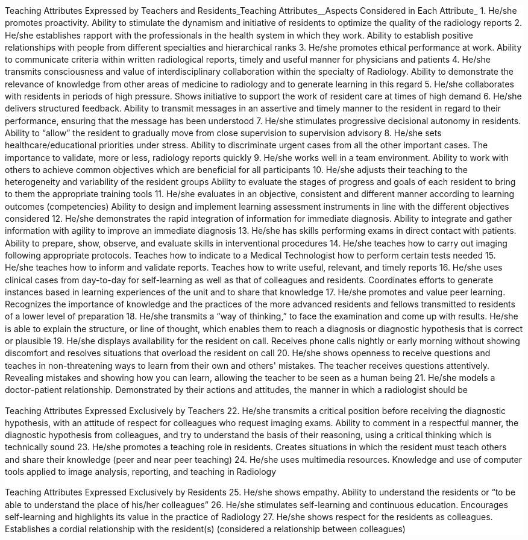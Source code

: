 Teaching Attributes Expressed by Teachers and Residents_Teaching Attributes__Aspects Considered in Each Attribute_ 1\. He/she promotes proactivity. Ability to stimulate the dynamism and initiative of residents to optimize the quality of the radiology reports 2\. He/she establishes rapport with the professionals in the health system in which they work. Ability to establish positive relationships with people from different specialties and hierarchical ranks 3\. He/she promotes ethical performance at work. Ability to communicate criteria within written radiological reports, timely and useful manner for physicians and patients 4\. He/she transmits consciousness and value of interdisciplinary collaboration within the specialty of Radiology. Ability to demonstrate the relevance of knowledge from other areas of medicine to radiology and to generate learning in this regard 5\. He/she collaborates with residents in periods of high pressure. Shows initiative to support the work of resident care at times of high demand 6\. He/she delivers structured feedback. Ability to transmit messages in an assertive and timely manner to the resident in regard to their performance, ensuring that the message has been understood 7\. He/she stimulates progressive decisional autonomy in residents. Ability to “allow” the resident to gradually move from close supervision to supervision advisory 8\. He/she sets healthcare/educational priorities under stress. Ability to discriminate urgent cases from all the other important cases. The importance to validate, more or less, radiology reports quickly 9\. He/she works well in a team environment. Ability to work with others to achieve common objectives which are beneficial for all participants 10\. He/she adjusts their teaching to the heterogeneity and variability of the resident groups Ability to evaluate the stages of progress and goals of each resident to bring to them the appropriate training tools 11\. He/she evaluates in an objective, consistent and different manner according to learning outcomes (competencies) Ability to design and implement learning assessment instruments in line with the different objectives considered 12\. He/she demonstrates the rapid integration of information for immediate diagnosis. Ability to integrate and gather information with agility to improve an immediate diagnosis 13\. He/she has skills performing exams in direct contact with patients. Ability to prepare, show, observe, and evaluate skills in interventional procedures 14\. He/she teaches how to carry out imaging following appropriate protocols. Teaches how to indicate to a Medical Technologist how to perform certain tests needed 15\. He/she teaches how to inform and validate reports. Teaches how to write useful, relevant, and timely reports 16\. He/she uses clinical cases from day-to-day for self-learning as well as that of colleagues and residents. Coordinates efforts to generate instances based in learning experiences of the unit and to share that knowledge 17\. He/she promotes and value peer learning. Recognizes the importance of knowledge and the practices of the more advanced residents and fellows transmitted to residents of a lower level of preparation 18\. He/she transmits a “way of thinking,” to face the examination and come up with results. He/she is able to explain the structure, or line of thought, which enables them to reach a diagnosis or diagnostic hypothesis that is correct or plausible 19\. He/she displays availability for the resident on call. Receives phone calls nightly or early morning without showing discomfort and resolves situations that overload the resident on call 20\. He/she shows openness to receive questions and teaches in non-threatening ways to learn from their own and others' mistakes. The teacher receives questions attentively. Revealing mistakes and showing how you can learn, allowing the teacher to be seen as a human being 21\. He/she models a doctor-patient relationship. Demonstrated by their actions and attitudes, the manner in which a radiologist should be

Teaching Attributes Expressed Exclusively by Teachers 22\. He/she transmits a critical position before receiving the diagnostic hypothesis, with an attitude of respect for colleagues who request imaging exams. Ability to comment in a respectful manner, the diagnostic hypothesis from colleagues, and try to understand the basis of their reasoning, using a critical thinking which is technically sound 23\. He/she promotes a teaching role in residents. Creates situations in which the resident must teach others and share their knowledge (peer and near peer teaching) 24\. He/she uses multimedia resources. Knowledge and use of computer tools applied to image analysis, reporting, and teaching in Radiology

Teaching Attributes Expressed Exclusively by Residents 25\. He/she shows empathy. Ability to understand the residents or “to be able to understand the place of his/her colleagues” 26\. He/she stimulates self-learning and continuous education. Encourages self-learning and highlights its value in the practice of Radiology 27\. He/she shows respect for the residents as colleagues. Establishes a cordial relationship with the resident(s) (considered a relationship between colleagues)

